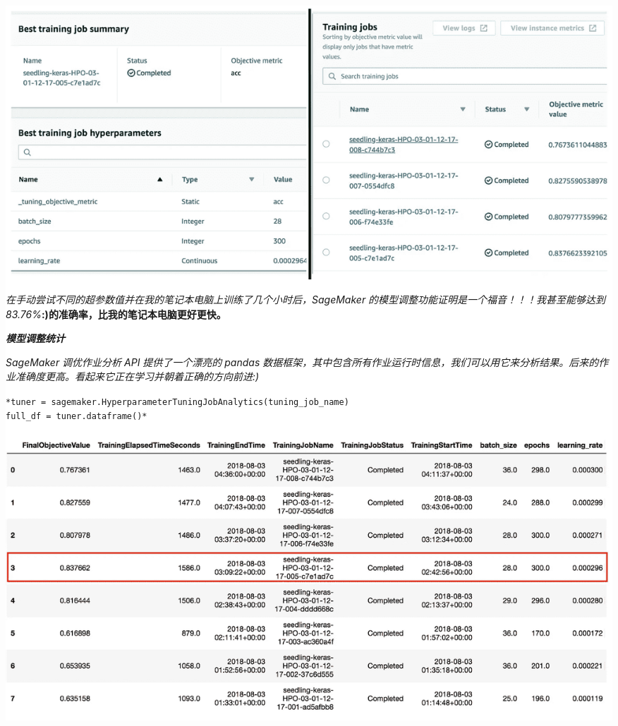 ![](img/5036259a63b3683ba407243055404ea0.png)

*在手动尝试不同的超参数值并在我的笔记本电脑上训练了几个小时后，SageMaker 的模型调整功能证明是一个福音！！！我甚至能够达到 83.76%***:)的准确率，比我的笔记本电脑更好更快。**

***模型调整统计***

*SageMaker 调优作业分析 API 提供了一个漂亮的 pandas 数据框架，其中包含所有作业运行时信息，我们可以用它来分析结果。后来的作业准确度更高。看起来它正在学习并朝着正确的方向前进:)*

```
*tuner = sagemaker.HyperparameterTuningJobAnalytics(tuning_job_name)
full_df = tuner.dataframe()*
```

*![](img/622504b619a4b5709dcaafde57b71318.png)*
